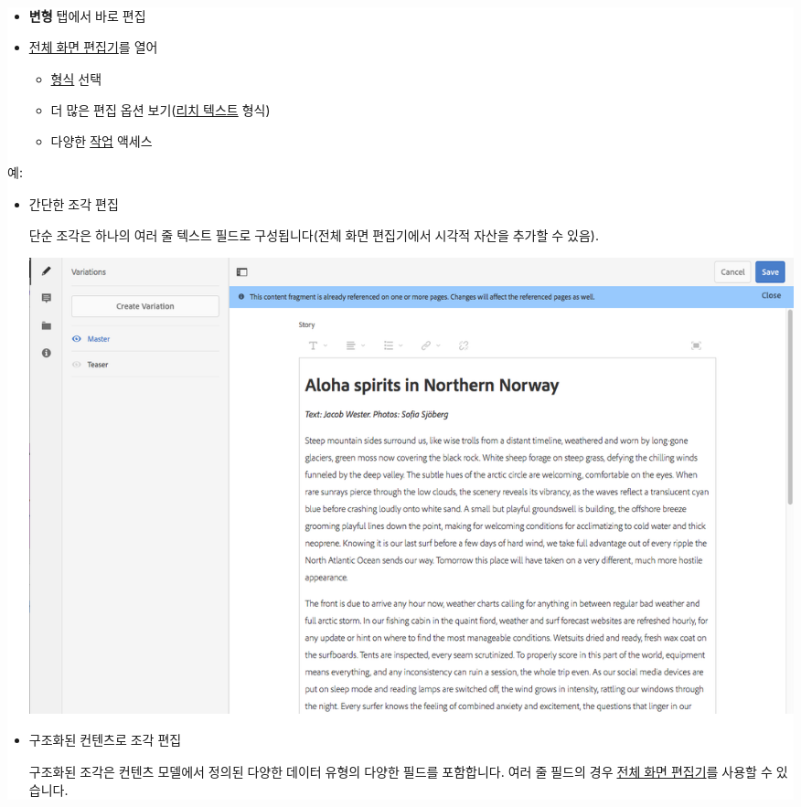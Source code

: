 * **변형** 탭에서 바로 편집
* [전체 화면 편집기](#full-screen-editor)를 열어

   * [형식](#formats) 선택
   * 더 많은 편집 옵션 보기([리치 텍스트](#rich-text) 형식)

   * 다양한 [작업](#actions) 액세스

예:

* 간단한 조각 편집

   단순 조각은 하나의 여러 줄 텍스트 필드로 구성됩니다(전체 화면 편집기에서 시각적 자산을 추가할 수 있음).

   ![cfm-6420-21](assets/cfm-6420-21.png)

* 구조화된 컨텐츠로 조각 편집

   구조화된 조각은 컨텐츠 모델에서 정의된 다양한 데이터 유형의 다양한 필드를 포함합니다. 여러 줄 필드의 경우 [전체 화면 편집기](#full-screen-editor)를 사용할 수 있습니다.
